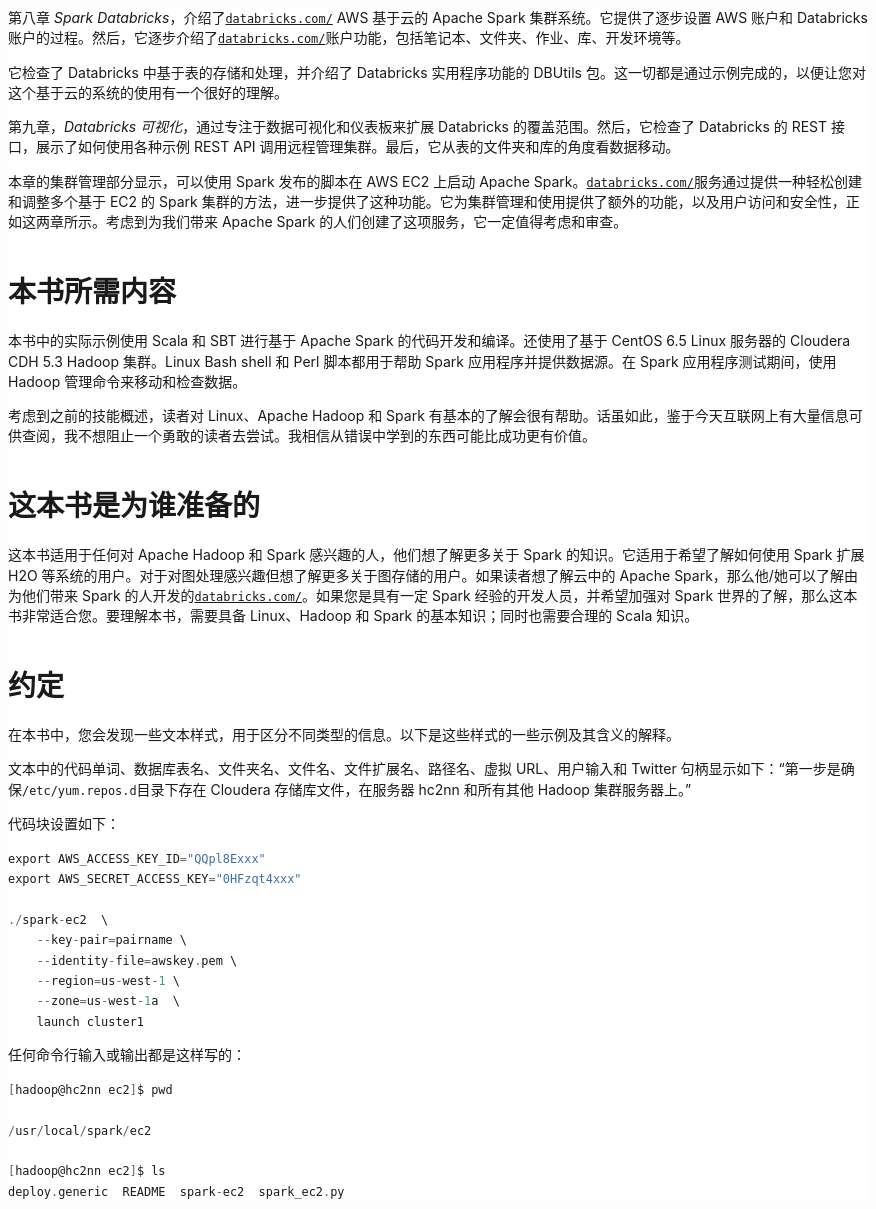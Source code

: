 第八章 *Spark Databricks*，介绍了[`databricks.com/`](https://databricks.com/) AWS 基于云的 Apache Spark 集群系统。它提供了逐步设置 AWS 账户和 Databricks 账户的过程。然后，它逐步介绍了[`databricks.com/`](https://databricks.com/)账户功能，包括笔记本、文件夹、作业、库、开发环境等。

它检查了 Databricks 中基于表的存储和处理，并介绍了 Databricks 实用程序功能的 DBUtils 包。这一切都是通过示例完成的，以便让您对这个基于云的系统的使用有一个很好的理解。

第九章，*Databricks 可视化*，通过专注于数据可视化和仪表板来扩展 Databricks 的覆盖范围。然后，它检查了 Databricks 的 REST 接口，展示了如何使用各种示例 REST API 调用远程管理集群。最后，它从表的文件夹和库的角度看数据移动。

本章的集群管理部分显示，可以使用 Spark 发布的脚本在 AWS EC2 上启动 Apache Spark。[`databricks.com/`](https://databricks.com/)服务通过提供一种轻松创建和调整多个基于 EC2 的 Spark 集群的方法，进一步提供了这种功能。它为集群管理和使用提供了额外的功能，以及用户访问和安全性，正如这两章所示。考虑到为我们带来 Apache Spark 的人们创建了这项服务，它一定值得考虑和审查。

# 本书所需内容

本书中的实际示例使用 Scala 和 SBT 进行基于 Apache Spark 的代码开发和编译。还使用了基于 CentOS 6.5 Linux 服务器的 Cloudera CDH 5.3 Hadoop 集群。Linux Bash shell 和 Perl 脚本都用于帮助 Spark 应用程序并提供数据源。在 Spark 应用程序测试期间，使用 Hadoop 管理命令来移动和检查数据。

考虑到之前的技能概述，读者对 Linux、Apache Hadoop 和 Spark 有基本的了解会很有帮助。话虽如此，鉴于今天互联网上有大量信息可供查阅，我不想阻止一个勇敢的读者去尝试。我相信从错误中学到的东西可能比成功更有价值。

# 这本书是为谁准备的

这本书适用于任何对 Apache Hadoop 和 Spark 感兴趣的人，他们想了解更多关于 Spark 的知识。它适用于希望了解如何使用 Spark 扩展 H2O 等系统的用户。对于对图处理感兴趣但想了解更多关于图存储的用户。如果读者想了解云中的 Apache Spark，那么他/她可以了解由为他们带来 Spark 的人开发的[`databricks.com/`](https://databricks.com/)。如果您是具有一定 Spark 经验的开发人员，并希望加强对 Spark 世界的了解，那么这本书非常适合您。要理解本书，需要具备 Linux、Hadoop 和 Spark 的基本知识；同时也需要合理的 Scala 知识。

# 约定

在本书中，您会发现一些文本样式，用于区分不同类型的信息。以下是这些样式的一些示例及其含义的解释。

文本中的代码单词、数据库表名、文件夹名、文件名、文件扩展名、路径名、虚拟 URL、用户输入和 Twitter 句柄显示如下：“第一步是确保`/etc/yum.repos.d`目录下存在 Cloudera 存储库文件，在服务器 hc2nn 和所有其他 Hadoop 集群服务器上。”

代码块设置如下：

```scala
export AWS_ACCESS_KEY_ID="QQpl8Exxx"
export AWS_SECRET_ACCESS_KEY="0HFzqt4xxx"

./spark-ec2  \
    --key-pair=pairname \
    --identity-file=awskey.pem \
    --region=us-west-1 \
    --zone=us-west-1a  \
    launch cluster1
```

任何命令行输入或输出都是这样写的：

```scala
[hadoop@hc2nn ec2]$ pwd

/usr/local/spark/ec2

[hadoop@hc2nn ec2]$ ls
deploy.generic  README  spark-ec2  spark_ec2.py

```
